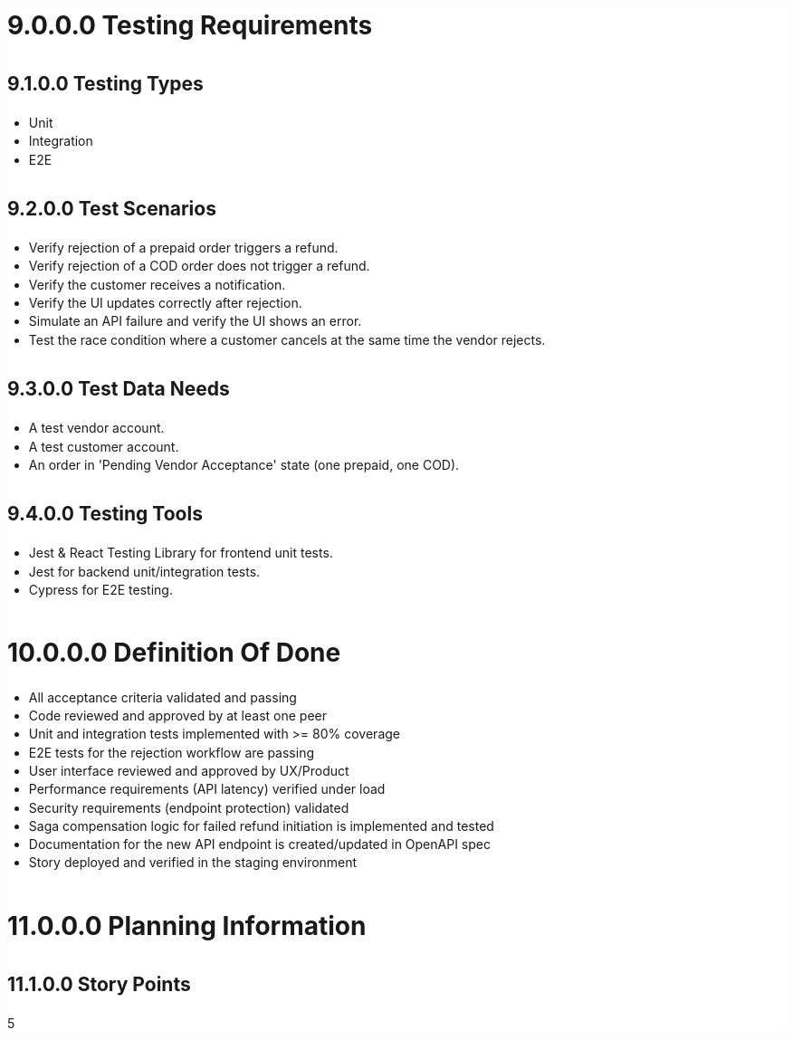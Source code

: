 # 9.0.0.0 Testing Requirements

## 9.1.0.0 Testing Types

- Unit
- Integration
- E2E

## 9.2.0.0 Test Scenarios

- Verify rejection of a prepaid order triggers a refund.
- Verify rejection of a COD order does not trigger a refund.
- Verify the customer receives a notification.
- Verify the UI updates correctly after rejection.
- Simulate an API failure and verify the UI shows an error.
- Test the race condition where a customer cancels at the same time the vendor rejects.

## 9.3.0.0 Test Data Needs

- A test vendor account.
- A test customer account.
- An order in 'Pending Vendor Acceptance' state (one prepaid, one COD).

## 9.4.0.0 Testing Tools

- Jest & React Testing Library for frontend unit tests.
- Jest for backend unit/integration tests.
- Cypress for E2E testing.

# 10.0.0.0 Definition Of Done

- All acceptance criteria validated and passing
- Code reviewed and approved by at least one peer
- Unit and integration tests implemented with >= 80% coverage
- E2E tests for the rejection workflow are passing
- User interface reviewed and approved by UX/Product
- Performance requirements (API latency) verified under load
- Security requirements (endpoint protection) validated
- Saga compensation logic for failed refund initiation is implemented and tested
- Documentation for the new API endpoint is created/updated in OpenAPI spec
- Story deployed and verified in the staging environment

# 11.0.0.0 Planning Information

## 11.1.0.0 Story Points

5
